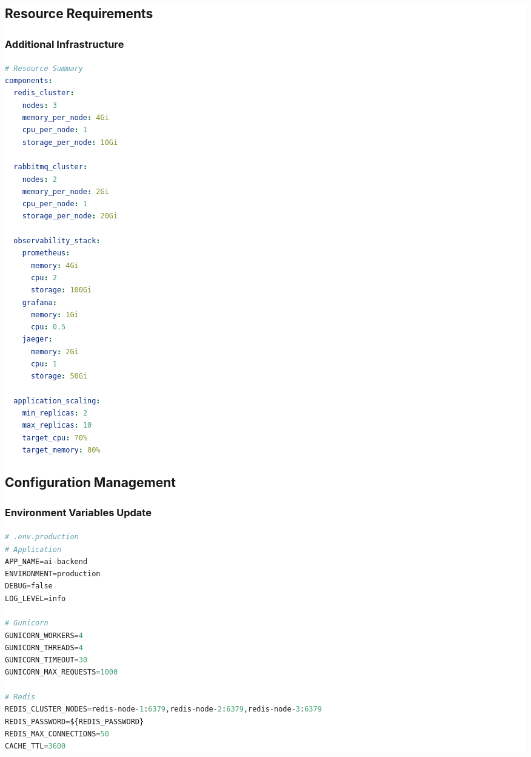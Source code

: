 ## Resource Requirements

### Additional Infrastructure

```yaml
# Resource Summary
components:
  redis_cluster:
    nodes: 3
    memory_per_node: 4Gi
    cpu_per_node: 1
    storage_per_node: 10Gi
  
  rabbitmq_cluster:
    nodes: 2
    memory_per_node: 2Gi
    cpu_per_node: 1
    storage_per_node: 20Gi
  
  observability_stack:
    prometheus:
      memory: 4Gi
      cpu: 2
      storage: 100Gi
    grafana:
      memory: 1Gi
      cpu: 0.5
    jaeger:
      memory: 2Gi
      cpu: 1
      storage: 50Gi
  
  application_scaling:
    min_replicas: 2
    max_replicas: 10
    target_cpu: 70%
    target_memory: 80%
```

## Configuration Management

### Environment Variables Update

```python
# .env.production
# Application
APP_NAME=ai-backend
ENVIRONMENT=production
DEBUG=false
LOG_LEVEL=info

# Gunicorn
GUNICORN_WORKERS=4
GUNICORN_THREADS=4
GUNICORN_TIMEOUT=30
GUNICORN_MAX_REQUESTS=1000

# Redis
REDIS_CLUSTER_NODES=redis-node-1:6379,redis-node-2:6379,redis-node-3:6379
REDIS_PASSWORD=${REDIS_PASSWORD}
REDIS_MAX_CONNECTIONS=50
CACHE_TTL=3600

```